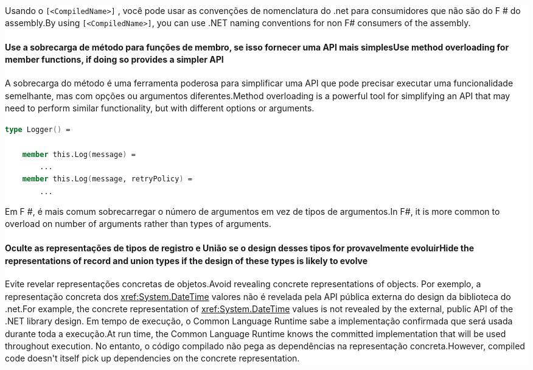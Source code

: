 <span data-ttu-id="c3f64-270">Usando o `[<CompiledName>]` , você pode usar as convenções de nomenclatura do .net para consumidores que não são do F # do assembly.</span><span class="sxs-lookup"><span data-stu-id="c3f64-270">By using `[<CompiledName>]`, you can use .NET naming conventions for non F# consumers of the assembly.</span></span>

#### <a name="use-method-overloading-for-member-functions-if-doing-so-provides-a-simpler-api"></a><span data-ttu-id="c3f64-271">Use a sobrecarga de método para funções de membro, se isso fornecer uma API mais simples</span><span class="sxs-lookup"><span data-stu-id="c3f64-271">Use method overloading for member functions, if doing so provides a simpler API</span></span>

<span data-ttu-id="c3f64-272">A sobrecarga do método é uma ferramenta poderosa para simplificar uma API que pode precisar executar uma funcionalidade semelhante, mas com opções ou argumentos diferentes.</span><span class="sxs-lookup"><span data-stu-id="c3f64-272">Method overloading is a powerful tool for simplifying an API that may need to perform similar functionality, but with different options or arguments.</span></span>

```fsharp
type Logger() =

    member this.Log(message) =
        ...
    member this.Log(message, retryPolicy) =
        ...
```

<span data-ttu-id="c3f64-273">Em F #, é mais comum sobrecarregar o número de argumentos em vez de tipos de argumentos.</span><span class="sxs-lookup"><span data-stu-id="c3f64-273">In F#, it is more common to overload on number of arguments rather than types of arguments.</span></span>

#### <a name="hide-the-representations-of-record-and-union-types-if-the-design-of-these-types-is-likely-to-evolve"></a><span data-ttu-id="c3f64-274">Oculte as representações de tipos de registro e União se o design desses tipos for provavelmente evoluir</span><span class="sxs-lookup"><span data-stu-id="c3f64-274">Hide the representations of record and union types if the design of these types is likely to evolve</span></span>

<span data-ttu-id="c3f64-275">Evite revelar representações concretas de objetos.</span><span class="sxs-lookup"><span data-stu-id="c3f64-275">Avoid revealing concrete representations of objects.</span></span> <span data-ttu-id="c3f64-276">Por exemplo, a representação concreta dos <xref:System.DateTime> valores não é revelada pela API pública externa do design da biblioteca do .net.</span><span class="sxs-lookup"><span data-stu-id="c3f64-276">For example, the concrete representation of <xref:System.DateTime> values is not revealed by the external, public API of the .NET library design.</span></span> <span data-ttu-id="c3f64-277">Em tempo de execução, o Common Language Runtime sabe a implementação confirmada que será usada durante toda a execução.</span><span class="sxs-lookup"><span data-stu-id="c3f64-277">At run time, the Common Language Runtime knows the committed implementation that will be used throughout execution.</span></span> <span data-ttu-id="c3f64-278">No entanto, o código compilado não pega as dependências na representação concreta.</span><span class="sxs-lookup"><span data-stu-id="c3f64-278">However, compiled code doesn't itself pick up dependencies on the concrete representation.</span></span>

